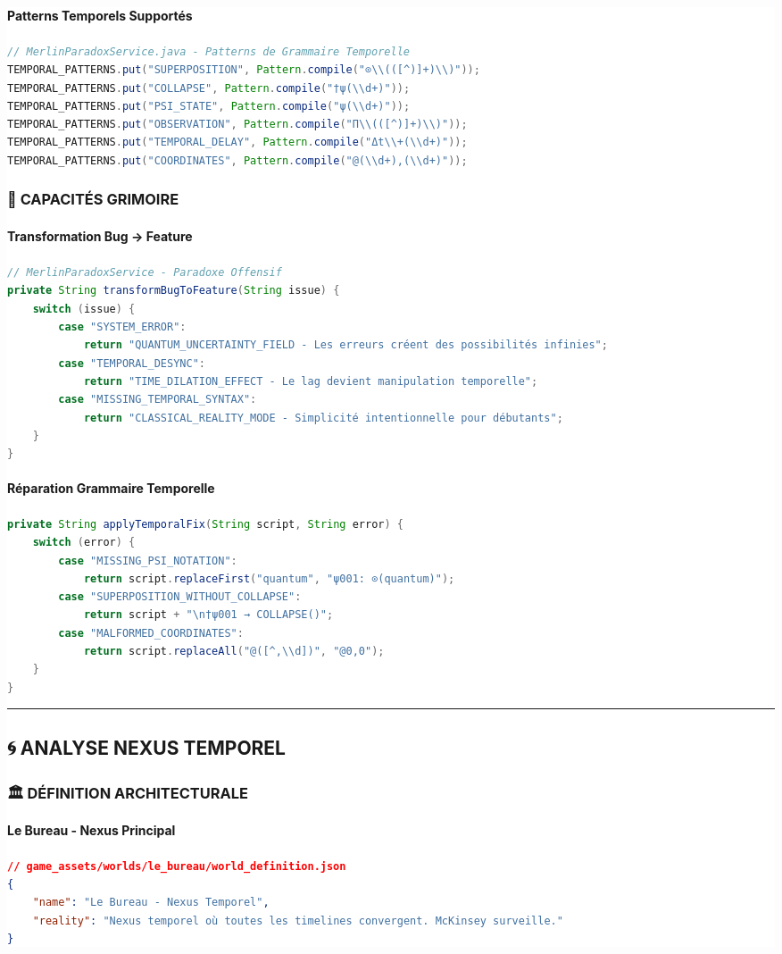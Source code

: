 #### **Patterns Temporels Supportés**
```java
// MerlinParadoxService.java - Patterns de Grammaire Temporelle
TEMPORAL_PATTERNS.put("SUPERPOSITION", Pattern.compile("⊙\\(([^)]+)\\)"));
TEMPORAL_PATTERNS.put("COLLAPSE", Pattern.compile("†ψ(\\d+)"));
TEMPORAL_PATTERNS.put("PSI_STATE", Pattern.compile("ψ(\\d+)"));
TEMPORAL_PATTERNS.put("OBSERVATION", Pattern.compile("Π\\(([^)]+)\\)"));
TEMPORAL_PATTERNS.put("TEMPORAL_DELAY", Pattern.compile("Δt\\+(\\d+)"));
TEMPORAL_PATTERNS.put("COORDINATES", Pattern.compile("@(\\d+),(\\d+)"));
```

### 🎯 **CAPACITÉS GRIMOIRE**

#### **Transformation Bug → Feature**
```java
// MerlinParadoxService - Paradoxe Offensif
private String transformBugToFeature(String issue) {
    switch (issue) {
        case "SYSTEM_ERROR":
            return "QUANTUM_UNCERTAINTY_FIELD - Les erreurs créent des possibilités infinies";
        case "TEMPORAL_DESYNC":
            return "TIME_DILATION_EFFECT - Le lag devient manipulation temporelle";
        case "MISSING_TEMPORAL_SYNTAX":
            return "CLASSICAL_REALITY_MODE - Simplicité intentionnelle pour débutants";
    }
}
```

#### **Réparation Grammaire Temporelle**
```java
private String applyTemporalFix(String script, String error) {
    switch (error) {
        case "MISSING_PSI_NOTATION":
            return script.replaceFirst("quantum", "ψ001: ⊙(quantum)");
        case "SUPERPOSITION_WITHOUT_COLLAPSE":
            return script + "\n†ψ001 → COLLAPSE()";
        case "MALFORMED_COORDINATES":
            return script.replaceAll("@([^,\\d])", "@0,0");
    }
}
```

---

## 🌀 **ANALYSE NEXUS TEMPOREL**

### 🏛️ **DÉFINITION ARCHITECTURALE**

#### **Le Bureau - Nexus Principal**
```json
// game_assets/worlds/le_bureau/world_definition.json
{
    "name": "Le Bureau - Nexus Temporel",
    "reality": "Nexus temporel où toutes les timelines convergent. McKinsey surveille."
}
```
